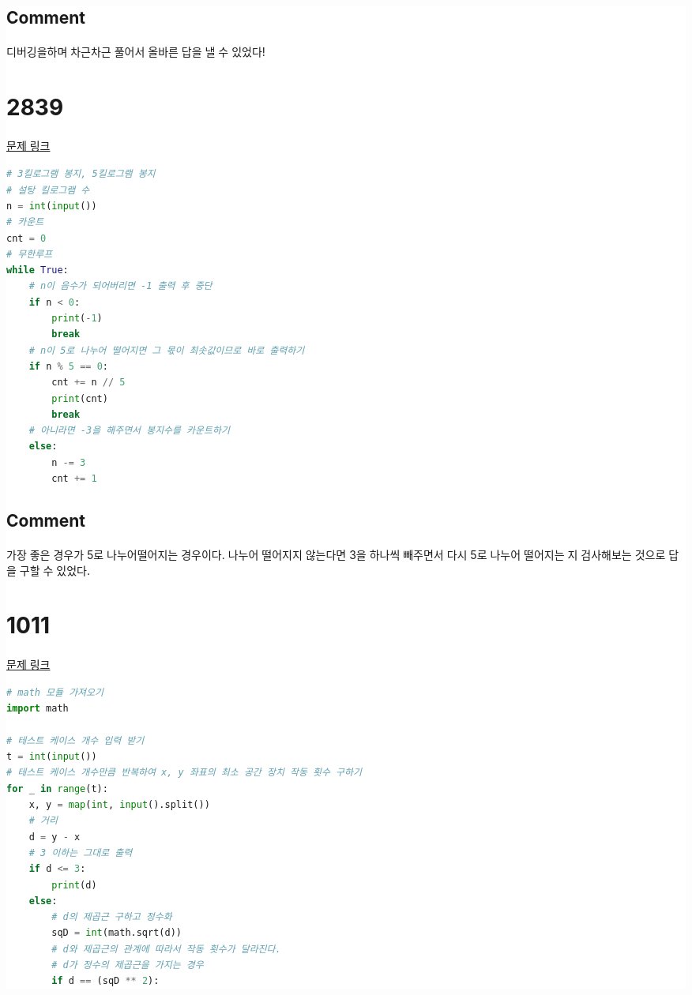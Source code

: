 


## Comment

디버깅을하며 차근차근 풀어서 올바른 답을 낼 수 있었다!



# 2839

[문제 링크](https://www.acmicpc.net/problem/2839)

```python
# 3킬로그램 봉지, 5킬로그램 봉지
# 설탕 킬로그램 수
n = int(input())
# 카운트
cnt = 0
# 무한루프
while True:
    # n이 음수가 되어버리면 -1 출력 후 중단
    if n < 0:
        print(-1)
        break
    # n이 5로 나누어 떨어지면 그 몫이 최솟값이므로 바로 출력하기
    if n % 5 == 0:
        cnt += n // 5
        print(cnt)
        break
    # 아니라면 -3을 해주면서 봉지수를 카운트하기
    else:
        n -= 3
        cnt += 1
```

## Comment

가장 좋은 경우가 5로 나누어떨어지는 경우이다. 나누어 떨어지지 않는다면 3을 하나씩 빼주면서 다시 5로 나누어 떨어지는 지 검사해보는 것으로 답을 구할 수 있었다.



# 1011

[문제 링크](https://www.acmicpc.net/problem/1011)

```python
# math 모듈 가져오기
import math

# 테스트 케이스 개수 입력 받기
t = int(input())
# 테스트 케이스 개수만큼 반복하여 x, y 좌표의 최소 공간 장치 작동 횟수 구하기
for _ in range(t):
    x, y = map(int, input().split())
    # 거리
    d = y - x
    # 3 이하는 그대로 출력
    if d <= 3:
        print(d)
    else:
        # d의 제곱근 구하고 정수화
        sqD = int(math.sqrt(d))
        # d와 제곱근의 관계에 따라서 작동 횟수가 달라진다.
        # d가 정수의 제곱근을 가지는 경우
        if d == (sqD ** 2):
```